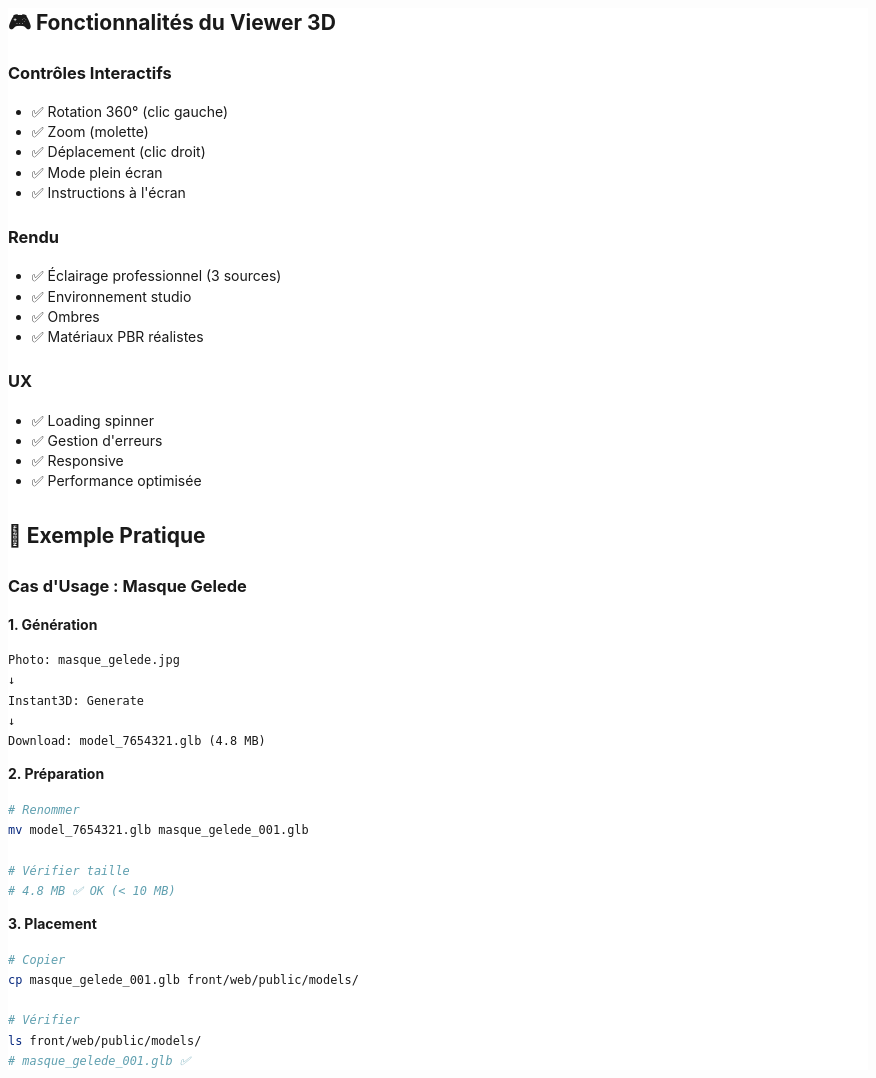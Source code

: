 ## 🎮 Fonctionnalités du Viewer 3D

### Contrôles Interactifs
- ✅ Rotation 360° (clic gauche)
- ✅ Zoom (molette)
- ✅ Déplacement (clic droit)
- ✅ Mode plein écran
- ✅ Instructions à l'écran

### Rendu
- ✅ Éclairage professionnel (3 sources)
- ✅ Environnement studio
- ✅ Ombres
- ✅ Matériaux PBR réalistes

### UX
- ✅ Loading spinner
- ✅ Gestion d'erreurs
- ✅ Responsive
- ✅ Performance optimisée

## 📝 Exemple Pratique

### Cas d'Usage : Masque Gelede

**1. Génération**
```
Photo: masque_gelede.jpg
↓
Instant3D: Generate
↓
Download: model_7654321.glb (4.8 MB)
```

**2. Préparation**
```bash
# Renommer
mv model_7654321.glb masque_gelede_001.glb

# Vérifier taille
# 4.8 MB ✅ OK (< 10 MB)
```

**3. Placement**
```bash
# Copier
cp masque_gelede_001.glb front/web/public/models/

# Vérifier
ls front/web/public/models/
# masque_gelede_001.glb ✅
```
